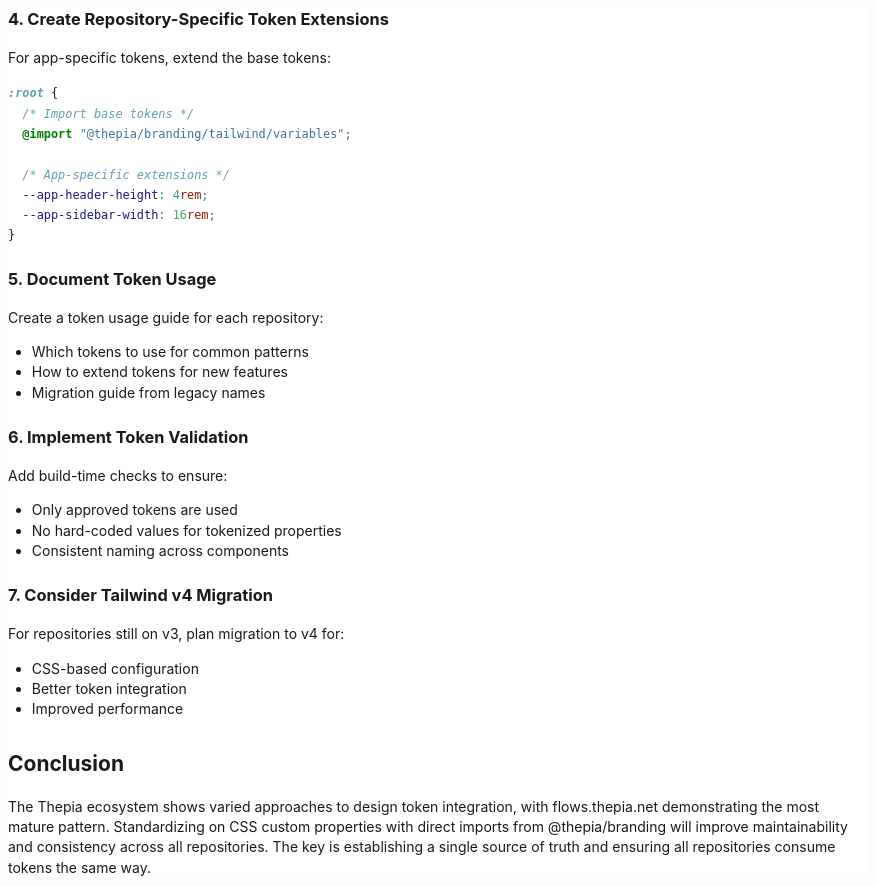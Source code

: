### 4. Create Repository-Specific Token Extensions
For app-specific tokens, extend the base tokens:
```css
:root {
  /* Import base tokens */
  @import "@thepia/branding/tailwind/variables";
  
  /* App-specific extensions */
  --app-header-height: 4rem;
  --app-sidebar-width: 16rem;
}
```

### 5. Document Token Usage
Create a token usage guide for each repository:
- Which tokens to use for common patterns
- How to extend tokens for new features
- Migration guide from legacy names

### 6. Implement Token Validation
Add build-time checks to ensure:
- Only approved tokens are used
- No hard-coded values for tokenized properties
- Consistent naming across components

### 7. Consider Tailwind v4 Migration
For repositories still on v3, plan migration to v4 for:
- CSS-based configuration
- Better token integration
- Improved performance

## Conclusion

The Thepia ecosystem shows varied approaches to design token integration, with flows.thepia.net demonstrating the most mature pattern. Standardizing on CSS custom properties with direct imports from @thepia/branding will improve maintainability and consistency across all repositories. The key is establishing a single source of truth and ensuring all repositories consume tokens the same way.